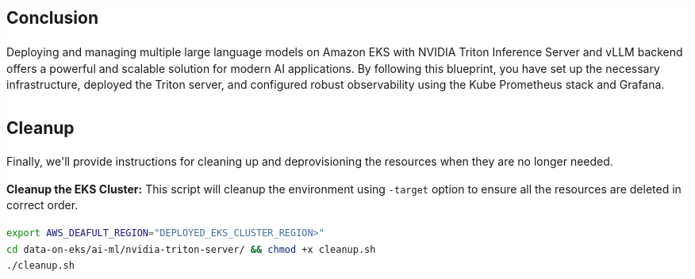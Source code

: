 
## Conclusion
Deploying and managing multiple large language models on Amazon EKS with NVIDIA Triton Inference Server and vLLM backend offers a powerful and scalable solution for modern AI applications. By following this blueprint, you have set up the necessary infrastructure, deployed the Triton server, and configured robust observability using the Kube Prometheus stack and Grafana.

## Cleanup

Finally, we'll provide instructions for cleaning up and deprovisioning the resources when they are no longer needed.

**Cleanup the EKS Cluster:**
This script will cleanup the environment using `-target` option to ensure all the resources are deleted in correct order.

```bash
export AWS_DEAFULT_REGION="DEPLOYED_EKS_CLUSTER_REGION>"
cd data-on-eks/ai-ml/nvidia-triton-server/ && chmod +x cleanup.sh
./cleanup.sh
```
